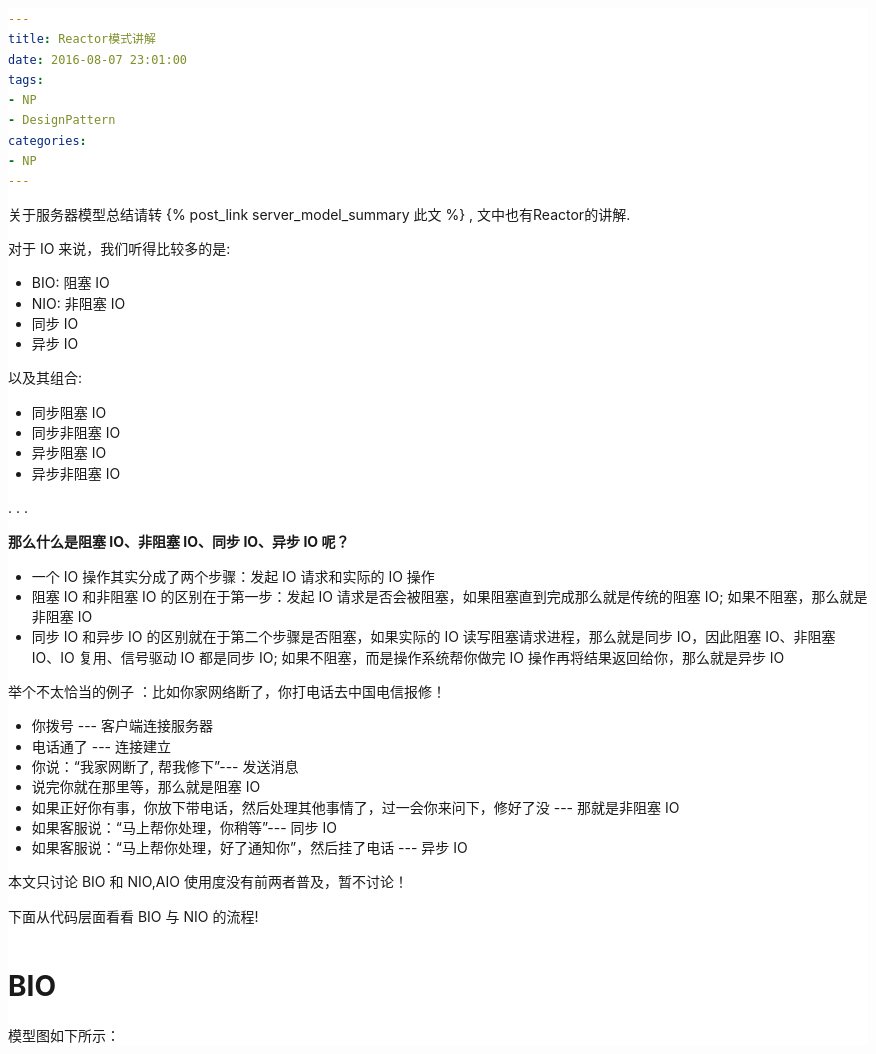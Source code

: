 ```yaml
---
title: Reactor模式讲解
date: 2016-08-07 23:01:00
tags:
- NP
- DesignPattern
categories:
- NP
---
```



关于服务器模型总结请转 {% post_link server_model_summary 此文 %}
, 文中也有Reactor的讲解.

对于 IO 来说，我们听得比较多的是:

*   BIO: 阻塞 IO
*   NIO: 非阻塞 IO
*   同步 IO
*   异步 IO

以及其组合:

*   同步阻塞 IO
*   同步非阻塞 IO
*   异步阻塞 IO
*   异步非阻塞 IO

. . . 

**那么什么是阻塞 IO、非阻塞 IO、同步 IO、异步 IO 呢？**

*   一个 IO 操作其实分成了两个步骤：发起 IO 请求和实际的 IO 操作
*   阻塞 IO 和非阻塞 IO 的区别在于第一步：发起 IO 请求是否会被阻塞，如果阻塞直到完成那么就是传统的阻塞 IO; 如果不阻塞，那么就是非阻塞 IO
*   同步 IO 和异步 IO 的区别就在于第二个步骤是否阻塞，如果实际的 IO 读写阻塞请求进程，那么就是同步 IO，因此阻塞 IO、非阻塞 IO、IO 复用、信号驱动 IO 都是同步 IO; 如果不阻塞，而是操作系统帮你做完 IO 操作再将结果返回给你，那么就是异步 IO

举个不太恰当的例子 ：比如你家网络断了，你打电话去中国电信报修！

*   你拨号 --- 客户端连接服务器
*   电话通了 --- 连接建立
*   你说：“我家网断了, 帮我修下”--- 发送消息
*   说完你就在那里等，那么就是阻塞 IO
*   如果正好你有事，你放下带电话，然后处理其他事情了，过一会你来问下，修好了没 --- 那就是非阻塞 IO
*   如果客服说：“马上帮你处理，你稍等”--- 同步 IO
*   如果客服说：“马上帮你处理，好了通知你”，然后挂了电话 --- 异步 IO

本文只讨论 BIO 和 NIO,AIO 使用度没有前两者普及，暂不讨论！

下面从代码层面看看 BIO 与 NIO 的流程!

# BIO


模型图如下所示：
